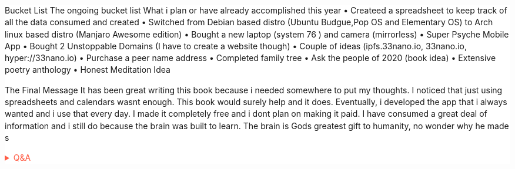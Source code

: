 Bucket List
The ongoing bucket list
What i plan or have already accomplished this year
    • Createed a spreadsheet to keep track of all the data consumed and created
    • Switched from Debian based distro (Ubuntu Budgue,Pop OS and Elementary OS) to Arch linux based distro (Manjaro Awesome edition)
    • Bought a new laptop (system 76 ) and camera (mirrorless)
    • Super Psyche Mobile App
    • Bought 2 Unstoppable Domains (I have to create a website though)
    • Couple of ideas (ipfs.33nano.io, 33nano.io, hyper://33nano.io)
    • Purchase a peer name address
    • Completed family tree
    • Ask the people of 2020 (book idea)
    • Extensive poetry anthology
    • Honest Meditation Idea

The Final Message
It has been great writing this book because i needed somewhere to put my thoughts. I noticed that just using spreadsheets and calendars wasnt enough. This book would surely help and it does. Eventually, i developed the app that i always wanted and i use that every day. I made it completely free and i dont plan on making it paid. I have consumed a great deal of information and i still do because the brain was built to learn. The brain is Gods greatest gift to humanity, no wonder why he made s


<span style='color:#ff5d46;'>

<details markdown='1'><summary>Q&A</summary></details>

</span>
